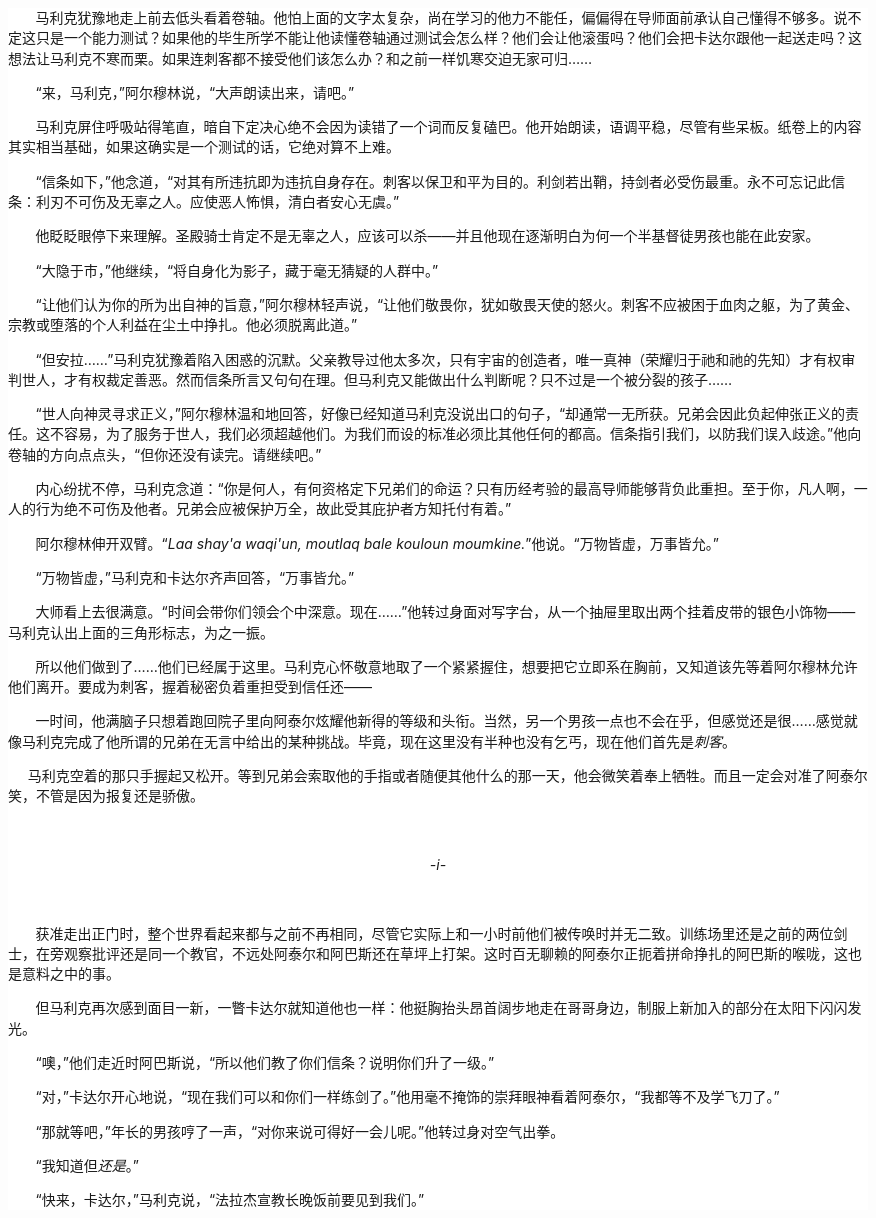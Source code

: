 <p>       马利克犹豫地走上前去低头看着卷轴。他怕上面的文字太复杂，尚在学习的他力不能任，偏偏得在导师面前承认自己懂得不够多。说不定这只是一个能力测试？如果他的毕生所学不能让他读懂卷轴通过测试会怎么样？他们会让他滚蛋吗？他们会把卡达尔跟他一起送走吗？这想法让马利克不寒而栗。如果连刺客都不接受他们该怎么办？和之前一样饥寒交迫无家可归……</p>

<p>       “来，马利克，”阿尔穆林说，“大声朗读出来，请吧。”</p>

<p>       马利克屏住呼吸站得笔直，暗自下定决心绝不会因为读错了一个词而反复磕巴。他开始朗读，语调平稳，尽管有些呆板。纸卷上的内容其实相当基础，如果这确实是一个测试的话，它绝对算不上难。</p>

<p>       “信条如下，”他念道，“对其有所违抗即为违抗自身存在。刺客以保卫和平为目的。利剑若出鞘，持剑者必受伤最重。永不可忘记此信条：利刃不可伤及无辜之人。应使恶人怖惧，清白者安心无虞。”</p>

<p>       他眨眨眼停下来理解。圣殿骑士肯定不是无辜之人，应该可以杀——并且他现在逐渐明白为何一个半基督徒男孩也能在此安家。</p>

<p>       “大隐于市，”他继续，“将自身化为影子，藏于毫无猜疑的人群中。”</p>

<p>       “让他们认为你的所为出自神的旨意，”阿尔穆林轻声说，“让他们敬畏你，犹如敬畏天使的怒火。刺客不应被困于血肉之躯，为了黄金、宗教或堕落的个人利益在尘土中挣扎。他必须脱离此道。”</p>

<p>       “但安拉……”马利克犹豫着陷入困惑的沉默。父亲教导过他太多次，只有宇宙的创造者，唯一真神（荣耀归于祂和祂的先知）才有权审判世人，才有权裁定善恶。然而信条所言又句句在理。但马利克又能做出什么判断呢？只不过是一个被分裂的孩子……</p>

<p>       “世人向神灵寻求正义，”阿尔穆林温和地回答，好像已经知道马利克没说出口的句子，“却通常一无所获。兄弟会因此负起伸张正义的责任。这不容易，为了服务于世人，我们必须超越他们。为我们而设的标准必须比其他任何的都高。信条指引我们，以防我们误入歧途。”他向卷轴的方向点点头，“但你还没有读完。请继续吧。”</p>

<p>       内心纷扰不停，马利克念道：“你是何人，有何资格定下兄弟们的命运？只有历经考验的最高导师能够背负此重担。至于你，凡人啊，一人的行为绝不可伤及他者。兄弟会应被保护万全，故此受其庇护者方知托付有着。”</p>

<p>       阿尔穆林伸开双臂。“<em>Laa shay'a waqi'un, moutlaq bale kouloun moumkine.</em>”他说。“万物皆虚，万事皆允。”</p>

<p>       “万物皆虚，”马利克和卡达尔齐声回答，“万事皆允。”</p>

<p>       大师看上去很满意。“时间会带你们领会个中深意。现在……”他转过身面对写字台，从一个抽屉里取出两个挂着皮带的银色小饰物——马利克认出上面的三角形标志，为之一振。</p>

<p>       所以他们做到了……他们已经属于这里。马利克心怀敬意地取了一个紧紧握住，想要把它立即系在胸前，又知道该先等着阿尔穆林允许他们离开。要成为刺客，握着秘密负着重担受到信任还——</p>

<p>       一时间，他满脑子只想着跑回院子里向阿泰尔炫耀他新得的等级和头衔。当然，另一个男孩一点也不会在乎，但感觉还是很……感觉就像马利克完成了他所谓的兄弟在无言中给出的某种挑战。毕竟，现在这里没有半种也没有乞丐，现在他们首先是<em>刺客</em>。</p>

<p>     马利克空着的那只手握起又松开。等到兄弟会索取他的手指或者随便其他什么的那一天，他会微笑着奉上牺牲。而且一定会对准了阿泰尔笑，不管是因为报复还是骄傲。</p>

<p> </p>

<p align="center">
  <em>-i-</em>
</p>

<p>      </p>

<p>       获准走出正门时，整个世界看起来都与之前不再相同，尽管它实际上和一小时前他们被传唤时并无二致。训练场里还是之前的两位剑士，在旁观察批评还是同一个教官，不远处阿泰尔和阿巴斯还在草坪上打架。这时百无聊赖的阿泰尔正扼着拼命挣扎的阿巴斯的喉咙，这也是意料之中的事。</p>

<p>       但马利克再次感到面目一新，一瞥卡达尔就知道他也一样：他挺胸抬头昂首阔步地走在哥哥身边，制服上新加入的部分在太阳下闪闪发光。</p>

<p>       “噢，”他们走近时阿巴斯说，“所以他们教了你们信条？说明你们升了一级。”</p>

<p>       “对，”卡达尔开心地说，“现在我们可以和你们一样练剑了。”他用毫不掩饰的崇拜眼神看着阿泰尔，“我都等不及学飞刀了。”</p>

<p>       “那就等吧，”年长的男孩哼了一声，“对你来说可得好一会儿呢。”他转过身对空气出拳。</p>

<p>       “我知道但<em>还是</em>。”</p>

<p>       “快来，卡达尔，”马利克说，“法拉杰宣教长晚饭前要见到我们。”</p>
